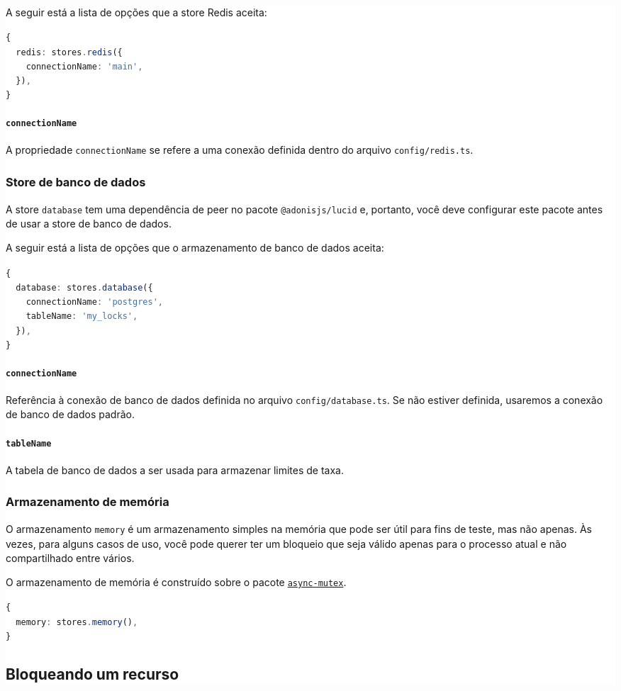 A seguir está a lista de opções que a store Redis aceita:

```ts
{
  redis: stores.redis({
    connectionName: 'main',
  }),
}
```

#### `connectionName`

A propriedade `connectionName` se refere a uma conexão definida dentro do arquivo `config/redis.ts`.

### Store de banco de dados

A store `database` tem uma dependência de peer no pacote `@adonisjs/lucid` e, portanto, você deve configurar este pacote antes de usar a store de banco de dados.

A seguir está a lista de opções que o armazenamento de banco de dados aceita:

```ts
{
  database: stores.database({
    connectionName: 'postgres',
    tableName: 'my_locks',
  }),
}
```

#### `connectionName`

Referência à conexão de banco de dados definida no arquivo `config/database.ts`. Se não estiver definida, usaremos a conexão de banco de dados padrão.

#### `tableName`

A tabela de banco de dados a ser usada para armazenar limites de taxa.

### Armazenamento de memória

O armazenamento `memory` é um armazenamento simples na memória que pode ser útil para fins de teste, mas não apenas. Às vezes, para alguns casos de uso, você pode querer ter um bloqueio que seja válido apenas para o processo atual e não compartilhado entre vários.

O armazenamento de memória é construído sobre o pacote [`async-mutex`](https://www.npmjs.com/package/async-mutex).

```ts
{
  memory: stores.memory(),
}
```

## Bloqueando um recurso
